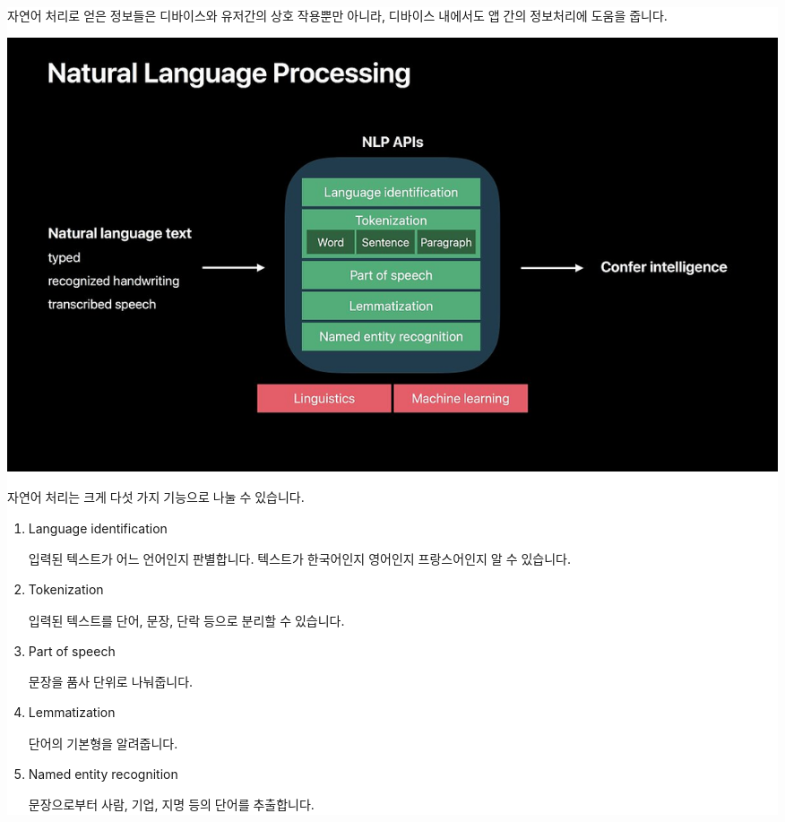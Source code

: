 자연어 처리로 얻은 정보들은 디바이스와 유저간의 상호 작용뿐만 아니라, 디바이스 내에서도 앱 간의 정보처리에 도움을 줍니다.

![](/assets/170727/2017208_natural_language_processing_and_your_apps_4.jpg)

자연어 처리는 크게 다섯 가지 기능으로 나눌 수 있습니다.

1. Language identification
    
    입력된 텍스트가 어느 언어인지 판별합니다. 텍스트가 한국어인지 영어인지 프랑스어인지 알 수 있습니다.

2. Tokenization
    
    입력된 텍스트를 단어, 문장, 단락 등으로 분리할 수 있습니다.

3. Part of speech
    
    문장을 품사 단위로 나눠줍니다.

4. Lemmatization
    
    단어의 기본형을 알려줍니다.

5. Named entity recognition
    
    문장으로부터 사람, 기업, 지명 등의 단어를 추출합니다.

